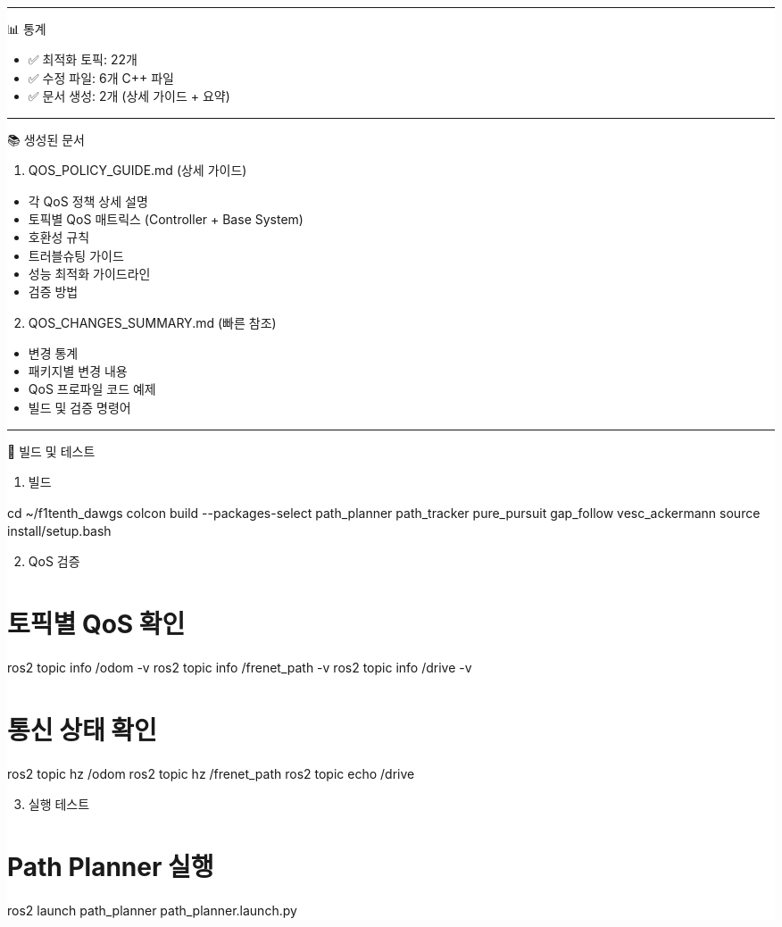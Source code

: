   ---
  📊 통계

  - ✅ 최적화 토픽: 22개
  - ✅ 수정 파일: 6개 C++ 파일
  - ✅ 문서 생성: 2개 (상세 가이드 + 요약)

  ---
  📚 생성된 문서

  1. QOS_POLICY_GUIDE.md (상세 가이드)

  - 각 QoS 정책 상세 설명
  - 토픽별 QoS 매트릭스 (Controller + Base System)
  - 호환성 규칙
  - 트러블슈팅 가이드
  - 성능 최적화 가이드라인
  - 검증 방법

  2. QOS_CHANGES_SUMMARY.md (빠른 참조)

  - 변경 통계
  - 패키지별 변경 내용
  - QoS 프로파일 코드 예제
  - 빌드 및 검증 명령어

  ---
  🚀 빌드 및 테스트

  1. 빌드

  cd ~/f1tenth_dawgs
  colcon build --packages-select path_planner path_tracker pure_pursuit gap_follow vesc_ackermann
  source install/setup.bash

  2. QoS 검증

  # 토픽별 QoS 확인
  ros2 topic info /odom -v
  ros2 topic info /frenet_path -v
  ros2 topic info /drive -v

  # 통신 상태 확인
  ros2 topic hz /odom
  ros2 topic hz /frenet_path
  ros2 topic echo /drive

  3. 실행 테스트

  # Path Planner 실행
  ros2 launch path_planner path_planner.launch.py
